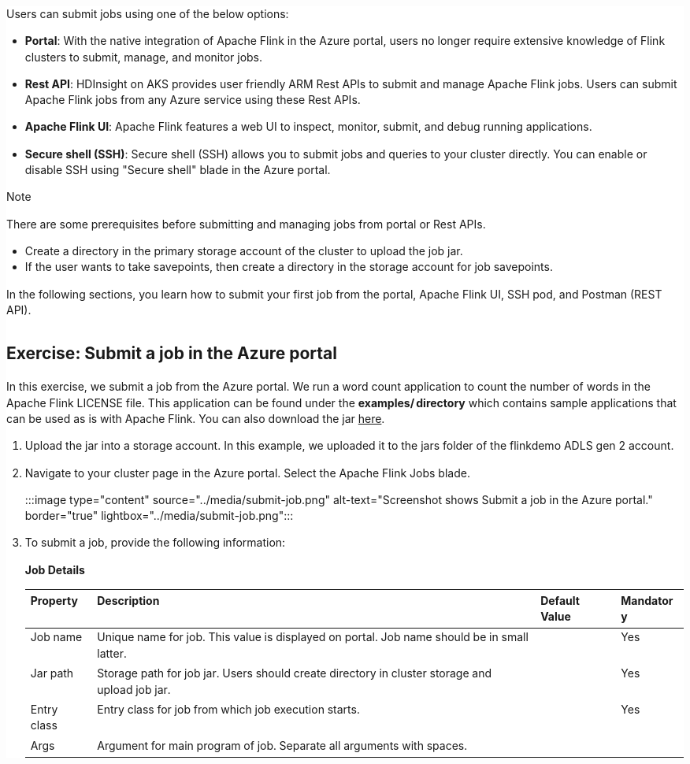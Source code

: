 Users can submit jobs using one of the below options: 

- **Portal**: With the native integration of Apache Flink in the Azure portal, users no longer require extensive knowledge of Flink clusters to submit, manage, and monitor jobs. 

- **Rest API**: HDInsight on AKS provides user friendly ARM Rest APIs to submit and manage Apache Flink jobs. Users can submit Apache Flink jobs from any Azure service using these Rest APIs. 

- **Apache Flink UI**: Apache Flink features a web UI to inspect, monitor, submit, and debug running applications. 

- **Secure shell (SSH)**: Secure shell (SSH) allows you to submit jobs and queries to your cluster directly. You can enable or disable SSH using "Secure shell" blade in the Azure portal. 

 
> [!Note]
> There are some prerequisites before submitting and managing jobs from portal or Rest APIs. 
> - Create a directory in the primary storage account of the cluster to upload the job jar. 
> - If the user wants to take savepoints, then create a directory in the storage account for job savepoints. 

 

In the following sections, you learn how to submit your first job from the portal, Apache Flink UI, SSH pod, and Postman (REST API). 

 

## Exercise: Submit a job in the Azure portal 

In this exercise, we submit a job from the Azure portal. We run a word count application to count the number of words in the Apache Flink LICENSE file. This application can be found under the **examples/ directory** which contains sample applications that can be used as is with Apache Flink. You can also download the jar [here](https://microsofteur-my.sharepoint.com/:u:/g/personal/nasalvac_microsoft_com/EQ3S1LL1tlNLrHJxh_3LXjQBEJRX35hJr-Tx5g6KmU0Tuw?e=YbM1i0).  

1. Upload the jar into a storage account. In this example, we uploaded it to the jars folder of the flinkdemo ADLS gen 2 account. 

1. Navigate to your cluster page in the Azure portal. Select the Apache Flink Jobs blade. 

    :::image type="content" source="../media/submit-job.png" alt-text="Screenshot shows Submit a job in the Azure portal." border="true" lightbox="../media/submit-job.png":::

 
1. To submit a job, provide the following information: 

    **Job Details**

    |	Property 	|	Description 	|	Default Value 	|	Mandatory 	|
    |	-	|	-	|	-	|	-	|
    |	Job name 	|	Unique name for job. This value is displayed on portal. Job name should be in small latter. 	|		|	Yes 	|
    |	Jar path 	|	Storage path for job jar. Users should create directory in cluster storage and upload job jar. 	|	 	|	Yes	|
    |	Entry class 	|	Entry class for job from which job execution starts. 	|		|	Yes 	|
    |	Args 	|	Argument for main program of job. Separate all arguments with spaces. 	|		|  |
